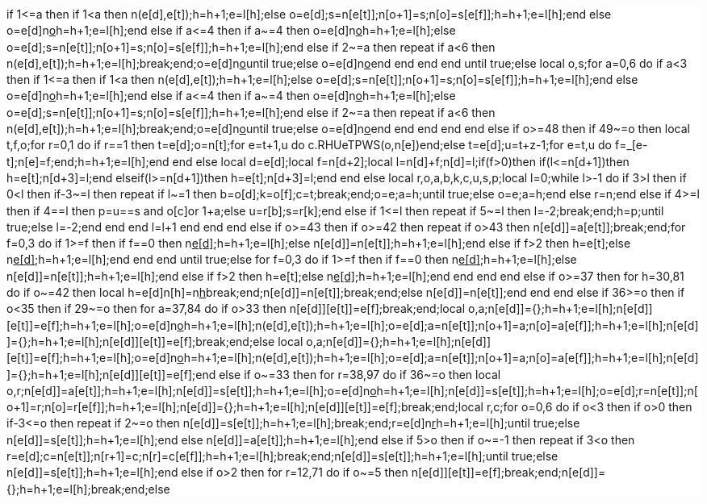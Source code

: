 if 1<=a then if 1<a then n(e[d],e[t]);h=h+1;e=l[h];else o=e[d];s=n[e[t]];n[o+1]=s;n[o]=s[e[f]];h=h+1;e=l[h];end else o=e[d]n[o](r(n,o+1,e[t]))h=h+1;e=l[h];end else if a<=4 then if a~=4 then o=e[d]n[o](r(n,o+1,e[t]))h=h+1;e=l[h];else o=e[d];s=n[e[t]];n[o+1]=s;n[o]=s[e[f]];h=h+1;e=l[h];end else if 2~=a then repeat if a<6 then n(e[d],e[t]);h=h+1;e=l[h];break;end;o=e[d]n[o](r(n,o+1,e[t]))until true;else o=e[d]n[o](r(n,o+1,e[t]))end end end end until true;else local o,s;for a=0,6 do if a<3 then if 1<=a then if 1<a then n(e[d],e[t]);h=h+1;e=l[h];else o=e[d];s=n[e[t]];n[o+1]=s;n[o]=s[e[f]];h=h+1;e=l[h];end else o=e[d]n[o](r(n,o+1,e[t]))h=h+1;e=l[h];end else if a<=4 then if a~=4 then o=e[d]n[o](r(n,o+1,e[t]))h=h+1;e=l[h];else o=e[d];s=n[e[t]];n[o+1]=s;n[o]=s[e[f]];h=h+1;e=l[h];end else if 2~=a then repeat if a<6 then n(e[d],e[t]);h=h+1;e=l[h];break;end;o=e[d]n[o](r(n,o+1,e[t]))until true;else o=e[d]n[o](r(n,o+1,e[t]))end end end end end else if o>=48 then if 49~=o then local t,f,o;for r=0,1 do if r==1 then t=e[d];o=n[t];for e=t+1,u do c.RHUeTPWS(o,n[e])end;else t=e[d];u=t+z-1;for e=t,u do f=_[e-t];n[e]=f;end;h=h+1;e=l[h];end end else local d=e[d];local f=n[d+2];local l=n[d]+f;n[d]=l;if(f>0)then if(l<=n[d+1])then h=e[t];n[d+3]=l;end elseif(l>=n[d+1])then h=e[t];n[d+3]=l;end end else local r,o,a,b,k,c,u,s,p;local l=0;while l>-1 do if 3>l then if 0<l then if-3~=l then repeat if l~=1 then b=o[d];k=o[f];c=t;break;end;o=e;a=h;until true;else o=e;a=h;end else r=n;end else if 4>=l then if 4==l then p=u==s and o[c]or 1+a;else u=r[b];s=r[k];end else if 1<=l then repeat if 5~=l then l=-2;break;end;h=p;until true;else l=-2;end end end l=l+1 end end end else if o>=43 then if o>=42 then repeat if o>43 then n[e[d]]=a[e[t]];break;end;for f=0,3 do if 1>=f then if f==0 then n[e[d]]();h=h+1;e=l[h];else n[e[d]]=n[e[t]];h=h+1;e=l[h];end else if f>2 then h=e[t];else n[e[d]]();h=h+1;e=l[h];end end end until true;else for f=0,3 do if 1>=f then if f==0 then n[e[d]]();h=h+1;e=l[h];else n[e[d]]=n[e[t]];h=h+1;e=l[h];end else if f>2 then h=e[t];else n[e[d]]();h=h+1;e=l[h];end end end end else if o>=37 then for h=30,81 do if o~=42 then local h=e[d]n[h]=n[h](r(n,h+1,e[t]))break;end;n[e[d]]=n[e[t]];break;end;else n[e[d]]=n[e[t]];end end end else if 36>=o then if o<35 then if 29~=o then for a=37,84 do if o>33 then n[e[d]][e[t]]=e[f];break;end;local o,a;n[e[d]]={};h=h+1;e=l[h];n[e[d]][e[t]]=e[f];h=h+1;e=l[h];o=e[d]n[o](r(n,o+1,e[t]))h=h+1;e=l[h];n(e[d],e[t]);h=h+1;e=l[h];o=e[d];a=n[e[t]];n[o+1]=a;n[o]=a[e[f]];h=h+1;e=l[h];n[e[d]]={};h=h+1;e=l[h];n[e[d]][e[t]]=e[f];break;end;else local o,a;n[e[d]]={};h=h+1;e=l[h];n[e[d]][e[t]]=e[f];h=h+1;e=l[h];o=e[d]n[o](r(n,o+1,e[t]))h=h+1;e=l[h];n(e[d],e[t]);h=h+1;e=l[h];o=e[d];a=n[e[t]];n[o+1]=a;n[o]=a[e[f]];h=h+1;e=l[h];n[e[d]]={};h=h+1;e=l[h];n[e[d]][e[t]]=e[f];end else if o~=33 then for r=38,97 do if 36~=o then local o,r;n[e[d]]=a[e[t]];h=h+1;e=l[h];n[e[d]]=s[e[t]];h=h+1;e=l[h];o=e[d]n[o](n[o+1])h=h+1;e=l[h];n[e[d]]=s[e[t]];h=h+1;e=l[h];o=e[d];r=n[e[t]];n[o+1]=r;n[o]=r[e[f]];h=h+1;e=l[h];n[e[d]]={};h=h+1;e=l[h];n[e[d]][e[t]]=e[f];break;end;local r,c;for o=0,6 do if o<3 then if o>0 then if-3<=o then repeat if 2~=o then n[e[d]]=s[e[t]];h=h+1;e=l[h];break;end;r=e[d]n[r](n[r+1])h=h+1;e=l[h];until true;else n[e[d]]=s[e[t]];h=h+1;e=l[h];end else n[e[d]]=a[e[t]];h=h+1;e=l[h];end else if 5>o then if o~=-1 then repeat if 3<o then r=e[d];c=n[e[t]];n[r+1]=c;n[r]=c[e[f]];h=h+1;e=l[h];break;end;n[e[d]]=s[e[t]];h=h+1;e=l[h];until true;else n[e[d]]=s[e[t]];h=h+1;e=l[h];end else if o>2 then for r=12,71 do if o~=5 then n[e[d]][e[t]]=e[f];break;end;n[e[d]]={};h=h+1;e=l[h];break;end;else